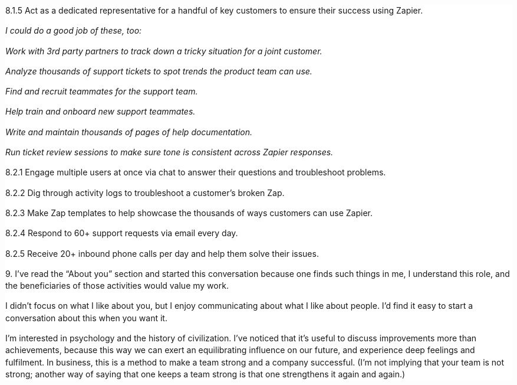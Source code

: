 8.1.5 Act as a dedicated representative for a handful of key customers to ensure their success using Zapier.

*I could do a good job of these, too:*

*Work with 3rd party partners to track down a tricky situation for a joint customer.*

*Analyze thousands of support tickets to spot trends the product team can use.*

*Find and recruit teammates for the support team.*

*Help train and onboard new support teammates.*

*Write and maintain thousands of pages of help documentation.*

*Run ticket review sessions to make sure tone is consistent across Zapier responses.*

8.2.1 Engage multiple users at once via chat to answer their questions and troubleshoot problems.

8.2.2 Dig through activity logs to troubleshoot a customer’s broken Zap.

8.2.3 Make Zap templates to help showcase the thousands of ways customers can use Zapier.

8.2.4 Respond to 60+ support requests via email every day.

8.2.5 Receive 20+ inbound phone calls per day and help them solve their issues.

9\. I’ve read the “About you” section and started this conversation because one finds such things in me, I understand this role, and the beneficiaries of those activities would value my work.

I didn’t focus on what I like about you, but I enjoy communicating about what I like about people. I’d find it easy to start a conversation about this when you want it.

I’m interested in psychology and the history of civilization. I’ve noticed that it’s useful to discuss improvements more than achievements, because this way we can exert an equilibrating influence on our future, and experience deep feelings and fulfilment. In business, this is a method to make a team strong and a company successful. (I’m not implying that your team is not strong; another way of saying that one keeps a team strong is that one strengthens it again and again.)
